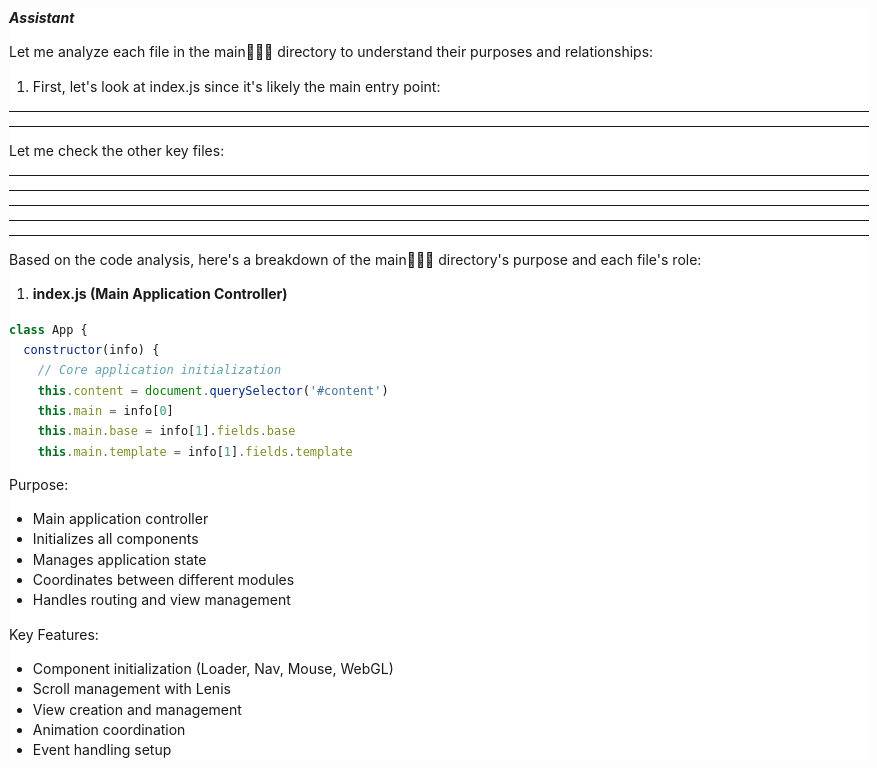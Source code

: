 _**Assistant**_

Let me analyze each file in the main🐙🐙🐙 directory to understand their purposes and relationships:

1. First, let's look at index.js since it's likely the main entry point:



---



---

Let me check the other key files:



---



---



---



---



---

Based on the code analysis, here's a breakdown of the main🐙🐙🐙 directory's purpose and each file's role:

1. **index.js (Main Application Controller)**
```javascript
class App {
  constructor(info) {
    // Core application initialization
    this.content = document.querySelector('#content')
    this.main = info[0]
    this.main.base = info[1].fields.base
    this.main.template = info[1].fields.template
```
Purpose:
- Main application controller
- Initializes all components
- Manages application state
- Coordinates between different modules
- Handles routing and view management

Key Features:
- Component initialization (Loader, Nav, Mouse, WebGL)
- Scroll management with Lenis
- View creation and management
- Animation coordination
- Event handling setup
